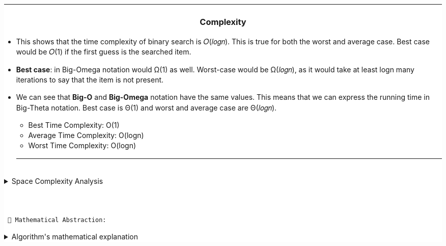 
  ---

  ### **<div align="center">Complexity</div>**

- This shows that the time complexity of binary search is 𝑂(𝑙𝑜𝑔𝑛). This is true for both the worst and average case. Best
case would be 𝑂(1) if the first guess is the searched item.

- **Best case**: in Big-Omega notation would Ω(1) as well. Worst-case would be Ω(𝑙𝑜𝑔𝑛), as it would take at least logn many iterations to say that the item is not present.
- We can see that **Big-O** and **Big-Omega** notation have the same values. This means that we can express the running time in Big-Theta notation. Best case is Θ(1) and worst and average case are Θ(𝑙𝑜𝑔𝑛).

  - Best Time Complexity: O(1)
  - Average Time Complexity: O(logn)
  - Worst Time Complexity: O(logn)

  ---


<br>
</details>

<details><summary>Space Complexity Analysis</summary></details>



</details>
<br>
<br>


```
 🧮 Mathematical Abstraction:
```


<details >
<summary>Algorithm's mathematical explanation</summary>

<br>

We know that at each step of the algorithm, our search space reduces to half. That means if initially, our search space contains n elements, then after one iteration it contains n/2, then n/4 and so on:

```n —> n/2 —> n/4 —> … —> 1```

Suppose our search space is exhausted after <i>k</i> steps. Then,

``` 
T(n) = T(n/2) + c 
